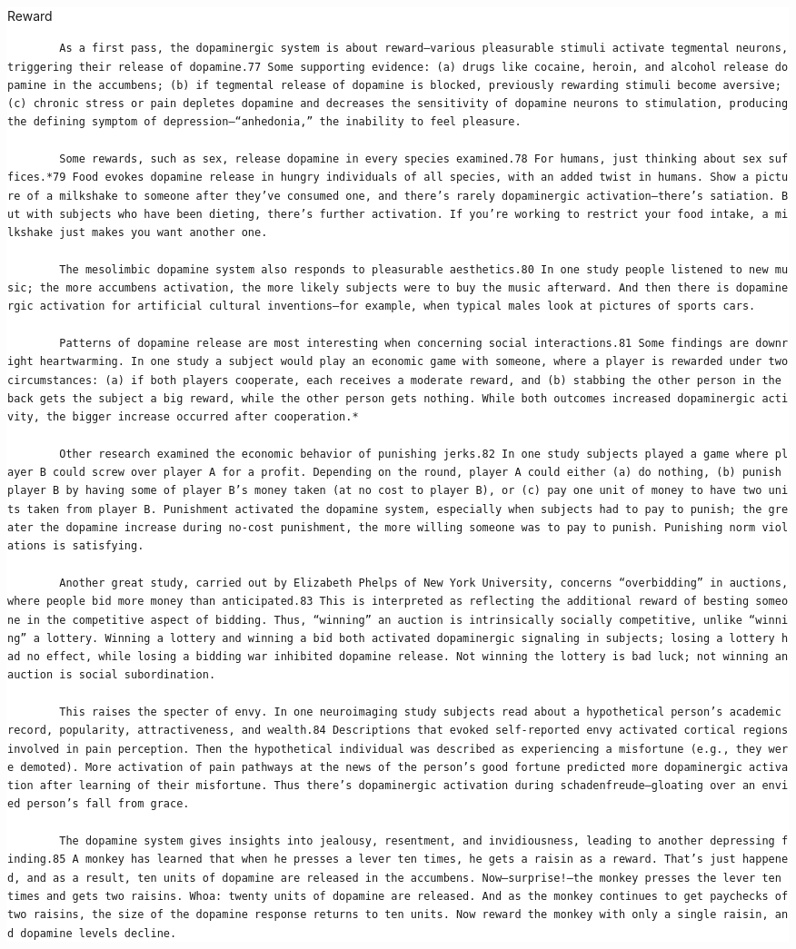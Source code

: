 

Reward


			As a first pass, the dopaminergic system is about reward—various pleasurable stimuli activate tegmental neurons, triggering their release of dopamine.77 Some supporting evidence: (a) drugs like cocaine, heroin, and alcohol release dopamine in the accumbens; (b) if tegmental release of dopamine is blocked, previously rewarding stimuli become aversive; (c) chronic stress or pain depletes dopamine and decreases the sensitivity of dopamine neurons to stimulation, producing the defining symptom of depression—“anhedonia,” the inability to feel pleasure.

			Some rewards, such as sex, release dopamine in every species examined.78 For humans, just thinking about sex suffices.*79 Food evokes dopamine release in hungry individuals of all species, with an added twist in humans. Show a picture of a milkshake to someone after they’ve consumed one, and there’s rarely dopaminergic activation—there’s satiation. But with subjects who have been dieting, there’s further activation. If you’re working to restrict your food intake, a milkshake just makes you want another one.

			The mesolimbic dopamine system also responds to pleasurable aesthetics.80 In one study people listened to new music; the more accumbens activation, the more likely subjects were to buy the music afterward. And then there is dopaminergic activation for artificial cultural inventions—for example, when typical males look at pictures of sports cars.

			Patterns of dopamine release are most interesting when concerning social interactions.81 Some findings are downright heartwarming. In one study a subject would play an economic game with someone, where a player is rewarded under two circumstances: (a) if both players cooperate, each receives a moderate reward, and (b) stabbing the other person in the back gets the subject a big reward, while the other person gets nothing. While both outcomes increased dopaminergic activity, the bigger increase occurred after cooperation.*

			Other research examined the economic behavior of punishing jerks.82 In one study subjects played a game where player B could screw over player A for a profit. Depending on the round, player A could either (a) do nothing, (b) punish player B by having some of player B’s money taken (at no cost to player B), or (c) pay one unit of money to have two units taken from player B. Punishment activated the dopamine system, especially when subjects had to pay to punish; the greater the dopamine increase during no-cost punishment, the more willing someone was to pay to punish. Punishing norm violations is satisfying.

			Another great study, carried out by Elizabeth Phelps of New York University, concerns “overbidding” in auctions, where people bid more money than anticipated.83 This is interpreted as reflecting the additional reward of besting someone in the competitive aspect of bidding. Thus, “winning” an auction is intrinsically socially competitive, unlike “winning” a lottery. Winning a lottery and winning a bid both activated dopaminergic signaling in subjects; losing a lottery had no effect, while losing a bidding war inhibited dopamine release. Not winning the lottery is bad luck; not winning an auction is social subordination.

			This raises the specter of envy. In one neuroimaging study subjects read about a hypothetical person’s academic record, popularity, attractiveness, and wealth.84 Descriptions that evoked self-reported envy activated cortical regions involved in pain perception. Then the hypothetical individual was described as experiencing a misfortune (e.g., they were demoted). More activation of pain pathways at the news of the person’s good fortune predicted more dopaminergic activation after learning of their misfortune. Thus there’s dopaminergic activation during schadenfreude—gloating over an envied person’s fall from grace.

			The dopamine system gives insights into jealousy, resentment, and invidiousness, leading to another depressing finding.85 A monkey has learned that when he presses a lever ten times, he gets a raisin as a reward. That’s just happened, and as a result, ten units of dopamine are released in the accumbens. Now—surprise!—the monkey presses the lever ten times and gets two raisins. Whoa: twenty units of dopamine are released. And as the monkey continues to get paychecks of two raisins, the size of the dopamine response returns to ten units. Now reward the monkey with only a single raisin, and dopamine levels decline.

